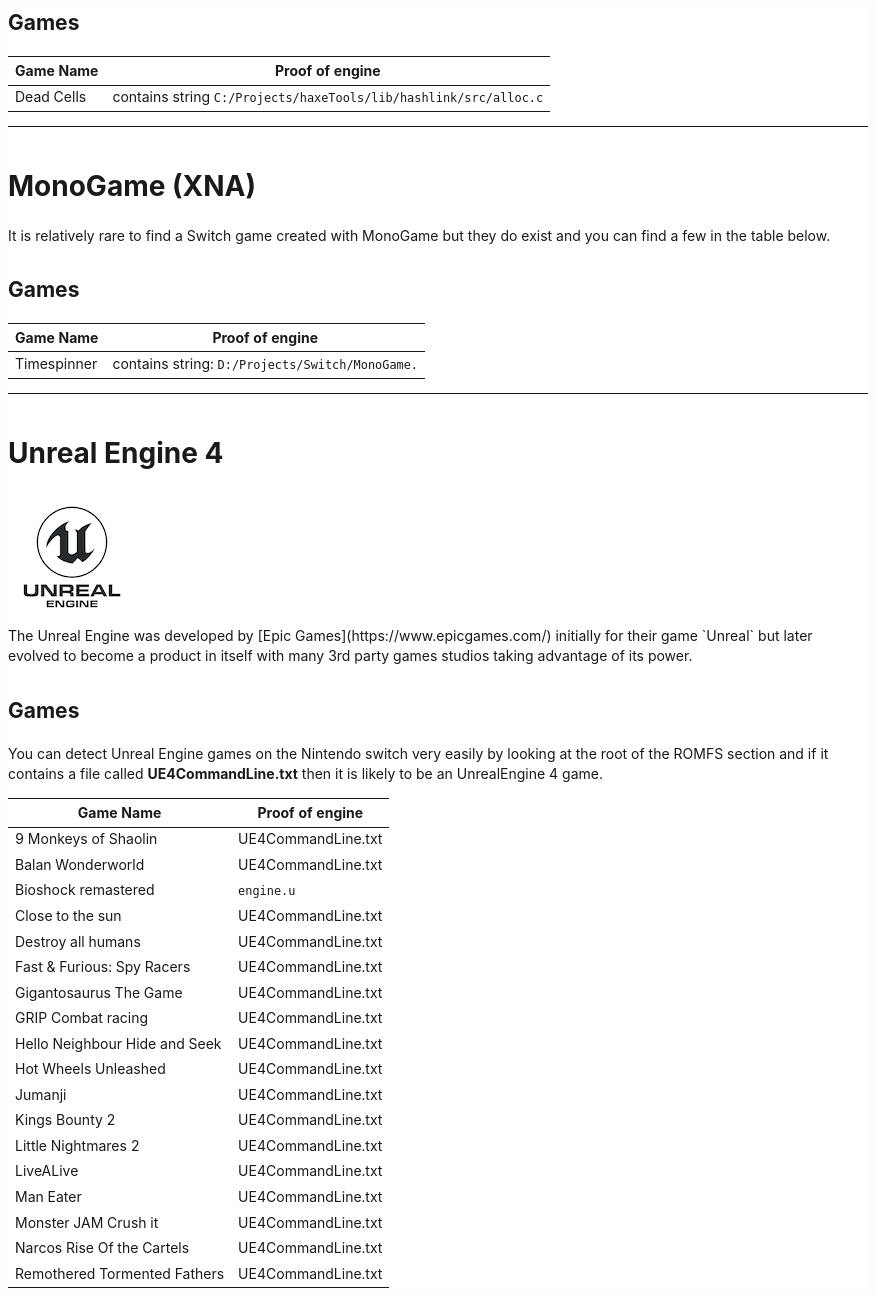 ## Games
Game Name | Proof of engine
---|---
Dead Cells | contains string `C:/Projects/haxeTools/lib/hashlink/src/alloc.c`


---
# MonoGame (XNA)
It is relatively rare to find a Switch game created with MonoGame but they do exist and you can find a few in the table below.

## Games
Game Name | Proof of engine
---|---
Timespinner | contains string: `D:/Projects/Switch/MonoGame.`

---
# Unreal Engine 4
<section class="postSection">
<img src="/public/images/engines/UnrealEngineLogo.png" style="width:inherit;" class="wow slideInLeft postImage" />
<div markdown="1">
The Unreal Engine was developed by [Epic Games](https://www.epicgames.com/) initially for their game `Unreal` but later evolved to become a product in itself with many 3rd party games studios taking advantage of its power.
</div>
</section>

## Games
You can detect Unreal Engine games on the Nintendo switch very easily by looking at the root of the ROMFS section and if it contains a file called **UE4CommandLine.txt** then it is likely to be an UnrealEngine 4 game.

Game Name | Proof of engine
---|---
9 Monkeys of Shaolin | UE4CommandLine.txt
Balan Wonderworld | UE4CommandLine.txt
Bioshock remastered | `engine.u`
Close to the sun | UE4CommandLine.txt
Destroy all humans | UE4CommandLine.txt
Fast & Furious: Spy Racers | UE4CommandLine.txt
Gigantosaurus The Game | UE4CommandLine.txt
GRIP Combat racing | UE4CommandLine.txt
Hello Neighbour Hide and Seek  | UE4CommandLine.txt
Hot Wheels Unleashed | UE4CommandLine.txt
Jumanji | UE4CommandLine.txt
Kings Bounty 2 | UE4CommandLine.txt
Little Nightmares 2 | UE4CommandLine.txt
LiveALive | UE4CommandLine.txt
Man Eater | UE4CommandLine.txt
Monster JAM Crush it | UE4CommandLine.txt
Narcos Rise Of the Cartels | UE4CommandLine.txt
Remothered Tormented Fathers | UE4CommandLine.txt